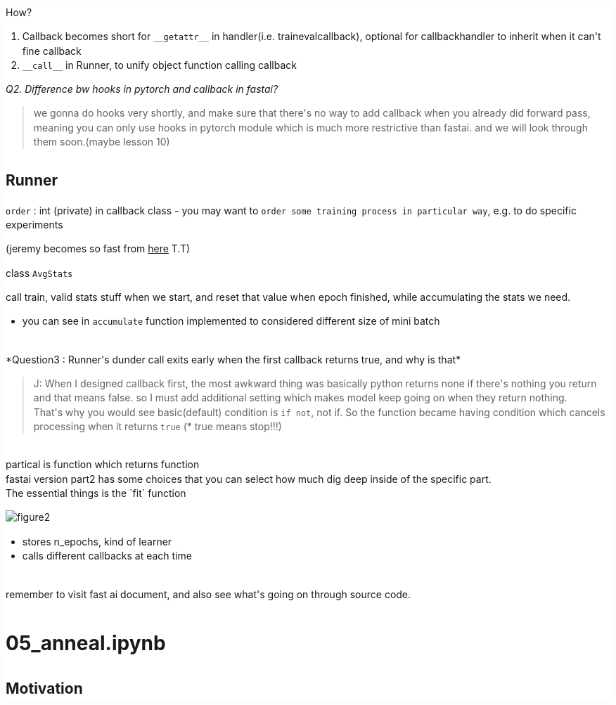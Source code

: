 How?

1. Callback becomes short for `__getattr__` in handler(i.e. trainevalcallback), optional for callbackhandler to inherit when it can't fine callback
2. `__call__` in Runner, to unify object function calling callback

*Q2. Difference bw hooks in pytorch and callback in fastai?*

> we gonna do hooks very shortly, and make sure that there's no way to add callback when you already did forward pass,  meaning you can only use hooks in pytorch module which is much more restrictive than fastai. and we will look through them soon.(maybe lesson 10)

## Runner

`order` : int (private) in callback class - you may want to `order some training process in particular way`, e.g. to do specific experiments


(jeremy becomes so fast from [here](https://www.youtube.com/watch?v=AcA8HAYh7IE&t=4998s) T.T)

class `AvgStats`

call train, valid stats stuff when we start, and reset that value when epoch finished, while accumulating the stats we need.

- you can see in `accumulate` function implemented to considered different size of mini batch

<br/>
*Question3 : Runner's dunder call exits early when the first callback returns true, and why is that*

> J: When I designed callback first, the most awkward thing was basically python returns none if there's nothing you return and that means false. so I must add additional setting which makes model keep going on when they return nothing. <br/>
That's why you would see basic(default) condition is `if not`, not if. So the function became having condition which cancels processing when it returns `true` (* true means stop!!!)
<br/>
partical is function which returns function
<br/>
fastai version part2 has some choices that you can select how much dig deep inside of the specific part.
<br/>
The essential things is the `fit` function 

![figure2](/assets/images/fastai/l9-f2.png)

- stores n_epochs, kind of learner
- calls different callbacks at each time
<br/>
remember to visit fast ai document, and also see what's going on through source code.
<br/>

# 05_anneal.ipynb

## Motivation
